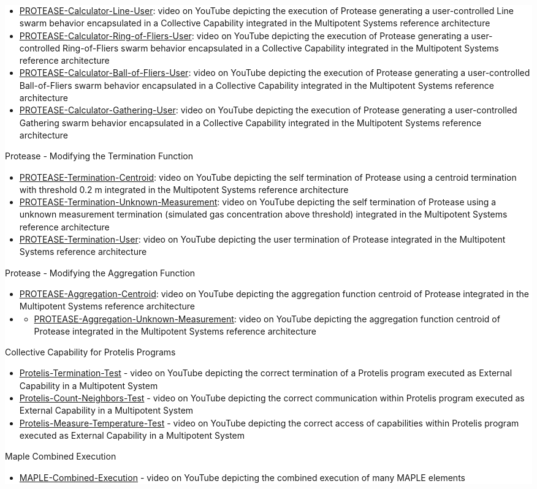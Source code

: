 - [PROTEASE-Calculator-Line-User]: video on YouTube depicting the execution of Protease generating a user-controlled Line swarm behavior encapsulated in a Collective Capability integrated in the Multipotent Systems reference architecture
- [PROTEASE-Calculator-Ring-of-Fliers-User]: video on YouTube depicting the execution of Protease generating a user-controlled Ring-of-Fliers swarm behavior encapsulated in a Collective Capability integrated in the Multipotent Systems reference architecture
- [PROTEASE-Calculator-Ball-of-Fliers-User]: video on YouTube depicting the execution of Protease generating a user-controlled Ball-of-Fliers swarm behavior encapsulated in a Collective Capability integrated in the Multipotent Systems reference architecture
- [PROTEASE-Calculator-Gathering-User]: video on YouTube depicting the execution of Protease generating a user-controlled Gathering swarm behavior encapsulated in a Collective Capability integrated in the Multipotent Systems reference architecture

Protease - Modifying the Termination Function
- [PROTEASE-Termination-Centroid]: video on YouTube depicting the self termination of Protease using a centroid termination with threshold 0.2 m integrated in the Multipotent Systems reference architecture
- [PROTEASE-Termination-Unknown-Measurement]: video on YouTube depicting the self termination of Protease using a unknown measurement termination (simulated gas concentration above threshold) integrated in the Multipotent Systems reference architecture
- [PROTEASE-Termination-User]: video on YouTube depicting the user termination of Protease integrated in the Multipotent Systems reference architecture

Protease - Modifying the Aggregation Function
- [PROTEASE-Aggregation-Centroid]: video on YouTube depicting the aggregation function centroid of Protease integrated in the Multipotent Systems reference architecture
- - [PROTEASE-Aggregation-Unknown-Measurement]: video on YouTube depicting the aggregation function centroid of Protease integrated in the Multipotent Systems reference architecture


Collective Capability for Protelis Programs
- [Protelis-Termination-Test] - video on YouTube depicting the correct termination of a Protelis program executed as External Capability in a Multipotent System
- [Protelis-Count-Neighbors-Test] - video on YouTube depicting the correct communication within Protelis program executed as External Capability in a Multipotent System
- [Protelis-Measure-Temperature-Test] - video on YouTube depicting the correct access of capabilities within Protelis program executed as External Capability in a Multipotent System


Maple Combined Execution
- [MAPLE-Combined-Execution] - video on YouTube depicting the combined execution of many MAPLE elements


[//]: # (These are reference links used in the body of this note and get stripped out when the markdown processor does its job. There is no need to format nicely because it shouldn't be seen. Thanks SO - http://stackoverflow.com/questions/4823468/store-comments-in-markdown-syntax)
[Flying robot ensemble in action at the ScaleX 2016 geographic measurement campaign]: <https://youtu.be/MWNyUymtNSs>
[SASO 2016 - Decentralized Coordination of Heterogeneous Ensembles Using Jadex]: <https://youtu.be/G8JHShUlQY0>

[PROTEASE-NetLogo-Gathering]: <https://youtu.be/FgptBQVHsGw>
[PROTEASE-NetLogo-Guided-Boiding]: <https://youtu.be/em3K2T3ZrX0>
[PROTEASE-NetLogo-PSO]: <https://youtu.be/N_jqH-WfoPU>
[PROTEASE-NetLogo-Triangle]: <https://youtu.be/7b30UHHPg4I>
[PROTEASE-NetLogo-Line-of-Fliers]: <https://youtu.be/X0rLeP0dwH8>
[PROTEASE-NetLogo-Ring-of-Fliers]: <>
[PROTEASE-NetLogo-Ball-of-Fliers]: <https://youtu.be/zSJMDMwmQig>
[PROTEASE-NetLogo-Shape-Form]: <https://youtu.be/H-CSzOhdDHo>
[PROTEASE-NetLogo-SCORe]: <>

[Maple-Seeding-Robot]: <https://youtu.be/A0ZzV-Ba-QY>
[MAPLE-Forest-Fire-Planning-Execution]: <https://youtu.be/PhJ7bQdYpvE>
[MAPLE-Forest-Fire-HTN-Design]: <https://youtu.be/ztQBfK6HvIc>

[MAPLE-Any-Agent]: <>
[MAPLE-All-Agent]: <>
[MAPLE-Swarm-Agent]: <>
[MAPLE-Set-Agent]: <>
[MAPLE-Sequential-Execution]: <>
[MAPLE-Parallel-Execution]: <>
[MAPLE-Repeated-and-Conditional-Execution]: <>
[MAPLE-Replanning-Execution]: <>

[PROTEASE-Calculator-PSO]: <>
[PROTEASE-Calculator-Boiding]: <>
[PROTEASE-Calculator-Triangle]: <>
[PROTEASE-Calculator-Potential-Field]: <>
[PROTEASE-Calculator-Line]: <>
[PROTEASE-Calculator-Ring-of-Fliers]: <>
[PROTEASE-Calculator-Ball-of-Fliers]: <>
[PROTEASE-Calculator-Gathering]: <>
 
[PROTEASE-Calculator-PSO-User]: <>
[PROTEASE-Calculator-Boiding-User]: <>
[PROTEASE-Calculator-Triangle-User]: <>
[PROTEASE-Calculator-Potential-Field-User]: <>
[PROTEASE-Calculator-Line-User]: <>
[PROTEASE-Calculator-Ring-of-Fliers-User]: <>
[PROTEASE-Calculator-Ball-of-Fliers-User]: <>
[PROTEASE-Calculator-Gathering-User]: <>

[PROTEASE-Termination-Centroid]: <>
[PROTEASE-Termination-Unknown-Measurement]: <>
[PROTEASE-Termination-User]: <>

[PROTEASE-Aggregation-Centroid]: <>
[PROTEASE-Aggregation-Unknown-Measurement]: <>

[Protelis-Termination-Test]: <https://youtu.be/w24bq9E0IM8>
[Protelis-Count-Neighbors-Test]: <https://youtu.be/B_QFnJ9VPRA>
[Protelis-Measure-Temperature-Test]: <https://youtu.be/HCttW2Ol8EI>

[MAPLE-Combined-Execution]: <>
